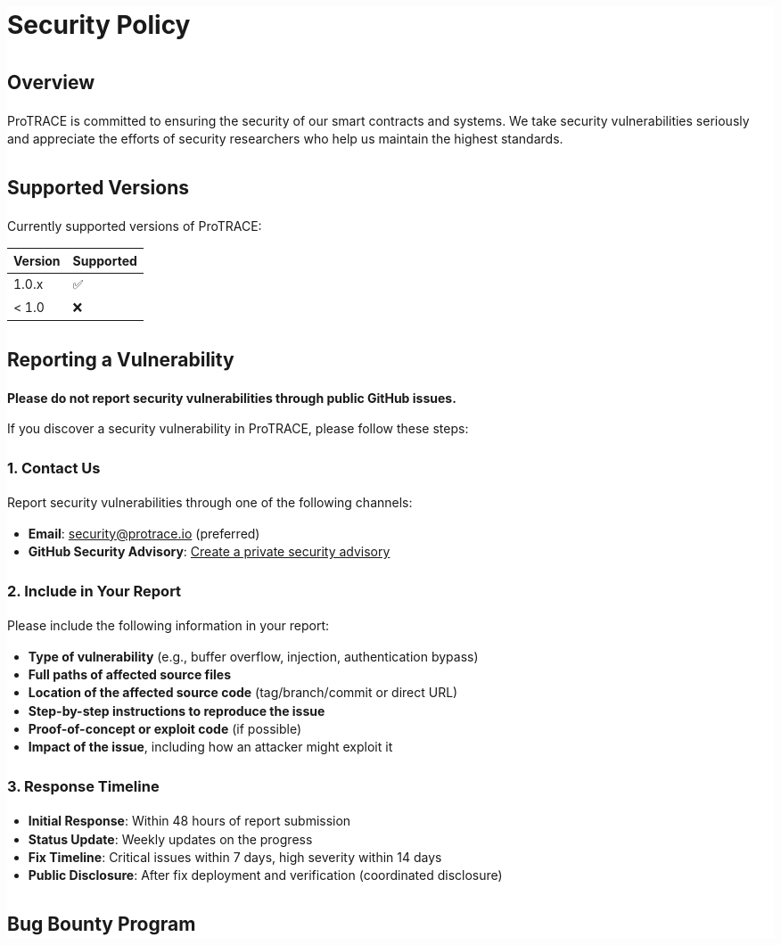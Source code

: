 # Security Policy

## Overview

ProTRACE is committed to ensuring the security of our smart contracts and systems. We take security vulnerabilities seriously and appreciate the efforts of security researchers who help us maintain the highest standards.

## Supported Versions

Currently supported versions of ProTRACE:

| Version | Supported          |
| ------- | ------------------ |
| 1.0.x   | :white_check_mark: |
| < 1.0   | :x:                |

## Reporting a Vulnerability

**Please do not report security vulnerabilities through public GitHub issues.**

If you discover a security vulnerability in ProTRACE, please follow these steps:

### 1. Contact Us

Report security vulnerabilities through one of the following channels:

- **Email**: security@protrace.io (preferred)
- **GitHub Security Advisory**: [Create a private security advisory](https://github.com/ProTRACE/ProTRACE/security/advisories/new)

### 2. Include in Your Report

Please include the following information in your report:

- **Type of vulnerability** (e.g., buffer overflow, injection, authentication bypass)
- **Full paths of affected source files**
- **Location of the affected source code** (tag/branch/commit or direct URL)
- **Step-by-step instructions to reproduce the issue**
- **Proof-of-concept or exploit code** (if possible)
- **Impact of the issue**, including how an attacker might exploit it

### 3. Response Timeline

- **Initial Response**: Within 48 hours of report submission
- **Status Update**: Weekly updates on the progress
- **Fix Timeline**: Critical issues within 7 days, high severity within 14 days
- **Public Disclosure**: After fix deployment and verification (coordinated disclosure)

## Bug Bounty Program
